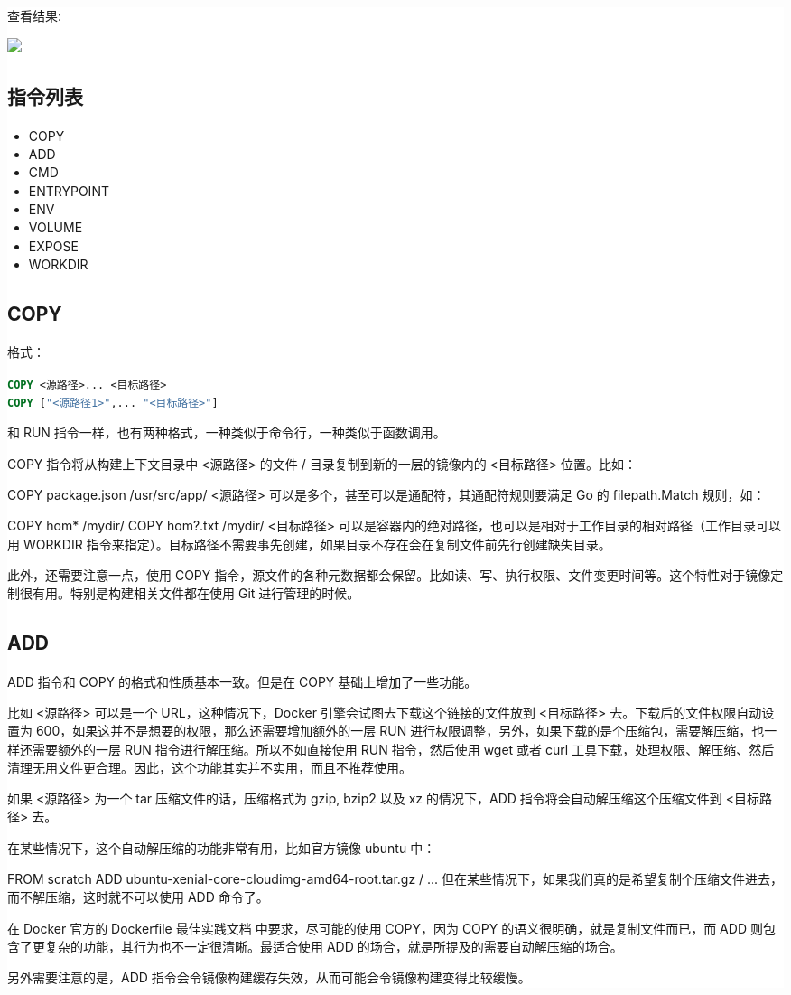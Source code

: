 查看结果:

![](2.png)

## 指令列表
- COPY
- ADD
- CMD
- ENTRYPOINT
- ENV
- VOLUME
- EXPOSE
- WORKDIR

## COPY
格式：
~~~ dockerfile
COPY <源路径>... <目标路径>
COPY ["<源路径1>",... "<目标路径>"]
~~~ 
和 RUN 指令一样，也有两种格式，一种类似于命令行，一种类似于函数调用。

COPY 指令将从构建上下文目录中 <源路径> 的文件 / 目录复制到新的一层的镜像内的 <目标路径> 位置。比如：

COPY package.json /usr/src/app/
<源路径> 可以是多个，甚至可以是通配符，其通配符规则要满足 Go 的 filepath.Match 规则，如：

COPY hom* /mydir/
COPY hom?.txt /mydir/
<目标路径> 可以是容器内的绝对路径，也可以是相对于工作目录的相对路径（工作目录可以用 WORKDIR 指令来指定）。目标路径不需要事先创建，如果目录不存在会在复制文件前先行创建缺失目录。

此外，还需要注意一点，使用 COPY 指令，源文件的各种元数据都会保留。比如读、写、执行权限、文件变更时间等。这个特性对于镜像定制很有用。特别是构建相关文件都在使用 Git 进行管理的时候。

## ADD
ADD 指令和 COPY 的格式和性质基本一致。但是在 COPY 基础上增加了一些功能。

比如 <源路径> 可以是一个 URL，这种情况下，Docker 引擎会试图去下载这个链接的文件放到 <目标路径> 去。下载后的文件权限自动设置为 600，如果这并不是想要的权限，那么还需要增加额外的一层 RUN 进行权限调整，另外，如果下载的是个压缩包，需要解压缩，也一样还需要额外的一层 RUN 指令进行解压缩。所以不如直接使用 RUN 指令，然后使用 wget 或者 curl 工具下载，处理权限、解压缩、然后清理无用文件更合理。因此，这个功能其实并不实用，而且不推荐使用。

如果 <源路径> 为一个 tar 压缩文件的话，压缩格式为 gzip, bzip2 以及 xz 的情况下，ADD 指令将会自动解压缩这个压缩文件到 <目标路径> 去。

在某些情况下，这个自动解压缩的功能非常有用，比如官方镜像 ubuntu 中：

FROM scratch
ADD ubuntu-xenial-core-cloudimg-amd64-root.tar.gz /
...
但在某些情况下，如果我们真的是希望复制个压缩文件进去，而不解压缩，这时就不可以使用 ADD 命令了。

在 Docker 官方的 Dockerfile 最佳实践文档 中要求，尽可能的使用 COPY，因为 COPY 的语义很明确，就是复制文件而已，而 ADD 则包含了更复杂的功能，其行为也不一定很清晰。最适合使用 ADD 的场合，就是所提及的需要自动解压缩的场合。

另外需要注意的是，ADD 指令会令镜像构建缓存失效，从而可能会令镜像构建变得比较缓慢。
